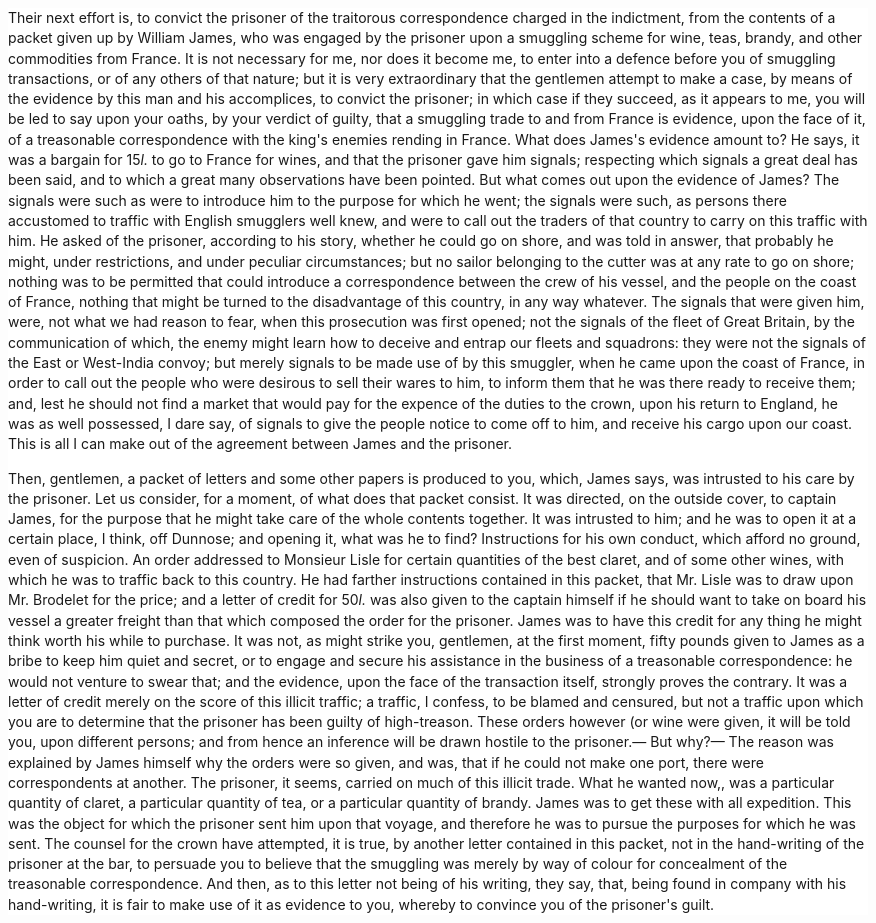 Their next effort is, to convict the prisoner of the traitorous correspondence charged in the indictment, from the contents of a packet given up by William James, who was engaged by the prisoner upon a smuggling scheme for wine, teas, brandy, and other commodities from France. It is not necessary for me, nor does it become me, to enter into a defence before you of smuggling transactions, or of any others of that nature; but it is very extraordinary that the gentlemen attempt to make a case, by means of the evidence by this man and his accomplices, to convict the prisoner; in which case if they succeed, as it appears to me, you will be led to say upon your oaths, by your verdict of guilty, that a smuggling trade to and from France is evidence, upon the face of it, of a treasonable correspondence with the king's enemies rending in France. What does James's evidence amount to? He says, it was a bargain for 15*l.* to go to France for wines, and that the prisoner gave him signals; respecting which signals a great deal has been said, and to which a great many observations have been pointed. But what comes out upon the evidence of James? The signals were such as were to introduce him to the purpose for which he went; the signals were such, as persons there accustomed to traffic with English smugglers well knew, and were to call out the traders of that country to carry on this traffic with him. He asked of the prisoner, according to his story, whether he could go on shore, and was told in answer, that probably he might, under restrictions, and under peculiar circumstances; but no sailor belonging to the cutter was at any rate to go on shore; nothing was to be permitted that could introduce a correspondence between the crew of his vessel, and the people on the coast of France, nothing that might be turned to the disadvantage of this country, in any way whatever. The signals that were given him, were, not what we had reason to fear, when this prosecution was first opened; not the signals of the fleet of Great Britain, by the communication of which, the enemy might learn how to deceive and entrap our fleets and squadrons: they were not the signals of the East or West-India convoy; but merely signals to be made use of by this smuggler, when he came upon the coast of France, in order to call out the people who were desirous to sell their wares to him, to inform them that he was there ready to receive them; and, lest he should not find a market that would pay for the expence of the duties to the crown, upon his return to England, he was as well possessed, I dare say, of signals to give the people notice to come off to him, and receive his cargo upon our coast. This is all I can make out of the agreement between James and the prisoner.

Then, gentlemen, a packet of letters and some other papers is produced to you, which, James says, was intrusted to his care by the prisoner. Let us consider, for a moment, of what does that packet consist. It was directed, on the outside cover, to captain James, for the purpose that he might take care of the whole contents together. It was intrusted to him; and he was to open it at a certain place, I think, off Dunnose; and opening it, what was he to find? Instructions for his own conduct, which afford no ground, even of suspicion. An order addressed to Monsieur Lisle for certain quantities of the best claret, and of some other wines, with which he was to traffic back to this country. He had farther instructions contained in this packet, that Mr. Lisle was to draw upon Mr. Brodelet for the price; and a letter of credit for 50*l.* was also given to the captain himself if he should want to take on board his vessel a greater freight than that which composed the order for the prisoner. James was to have this credit for any thing he might think worth his while to purchase. It was not, as might strike you, gentlemen, at the first moment, fifty pounds given to James as a bribe to keep him quiet and secret, or to engage and secure his assistance in the business of a treasonable correspondence: he would not venture to swear that; and the evidence, upon the face of the transaction itself, strongly proves the contrary. It was a letter of credit merely on the score of this illicit traffic; a traffic, I confess, to be blamed and censured, but not a traffic upon which you are to determine that the prisoner has been guilty of high-treason. These orders however (or wine were given, it will be told you, upon different persons; and from hence an inference will be drawn hostile to the prisoner.— But why?— The reason was explained by James himself why the orders were so given, and was, that if he could not make one port, there were correspondents at another. The prisoner, it seems, carried on much of this illicit trade. What he wanted now,, was a particular quantity of claret, a particular quantity of tea, or a particular quantity of brandy. James was to get these with all expedition. This was the object for which the prisoner sent him upon that voyage, and therefore he was to pursue the purposes for which he was sent. The counsel for the crown have attempted, it is true, by another letter contained in this packet, not in the hand-writing of the prisoner at the bar, to persuade you to believe that the smuggling was merely by way of colour for concealment of the treasonable correspondence. And then, as to this letter not being of his writing, they say, that, being found in company with his hand-writing, it is fair to make use of it as evidence to you, whereby to convince you of the prisoner's guilt.
